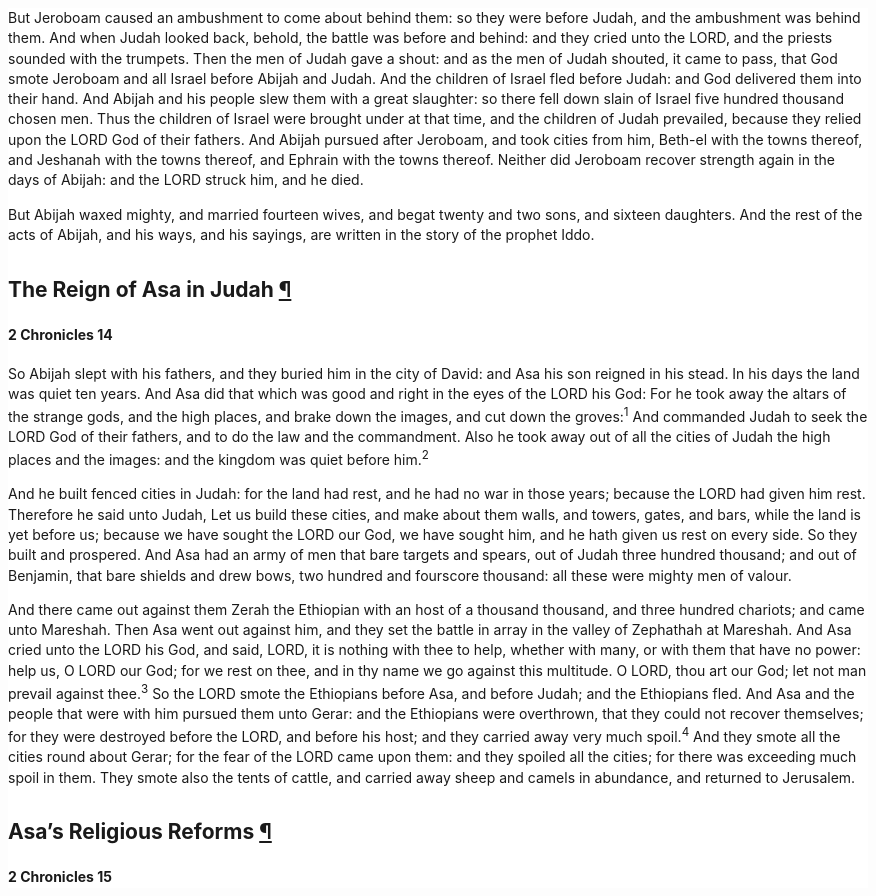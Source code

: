 <p>But Jeroboam caused an ambushment to come about behind them: so they were before Judah, and the ambushment was behind them. And when Judah looked back, behold, the battle was before and behind: and they cried unto the LORD, and the priests sounded with the trumpets. Then the men of Judah gave a shout: and as the men of Judah shouted, it came to pass, that God smote Jeroboam and all Israel before Abijah and Judah. And the children of Israel fled before Judah: and God delivered them into their hand. And Abijah and his people slew them with a great slaughter: so there fell down slain of Israel five hundred thousand chosen men. Thus the children of Israel were brought under at that time, and the children of Judah prevailed, because they relied upon the LORD God of their fathers. And Abijah pursued after Jeroboam, and took cities from him, Beth-el with the towns thereof, and Jeshanah with the towns thereof, and Ephrain with the towns thereof. Neither did Jeroboam recover strength again in the days of Abijah: and the LORD struck him, and he died.</p>

<p>But Abijah waxed mighty, and married fourteen wives, and begat twenty and two sons, and sixteen daughters. And the rest of the acts of Abijah, and his ways, and his sayings, are written in the story of the prophet Iddo.</p>

<h2 class="heading" id="the-reign-of-asa-in-judah-1">The Reign of Asa in Judah <a class="marker" href="#the-reign-of-asa-in-judah-1">¶</a></h2>

<h4 class="passage">2 Chronicles 14</h4>

<p>So Abijah slept with his fathers, and they buried him in the city of David: and Asa his son reigned in his stead. In his days the land was quiet ten years. And Asa did that which was good and right in the eyes of the LORD his God: For he took away the altars of the strange gods, and the high places, and brake down the images, and cut down the groves:<sup title="images: Heb. statues">1</sup> And commanded Judah to seek the LORD God of their fathers, and to do the law and the commandment. Also he took away out of all the cities of Judah the high places and the images: and the kingdom was quiet before him.<sup title="images: Heb. sun images">2</sup></p>

<p>And he built fenced cities in Judah: for the land had rest, and he had no war in those years; because the LORD had given him rest. Therefore he said unto Judah, Let us build these cities, and make about them walls, and towers, gates, and bars, while the land is yet before us; because we have sought the LORD our God, we have sought him, and he hath given us rest on every side. So they built and prospered. And Asa had an army of men that bare targets and spears, out of Judah three hundred thousand; and out of Benjamin, that bare shields and drew bows, two hundred and fourscore thousand: all these were mighty men of valour.</p>

<p>And there came out against them Zerah the Ethiopian with an host of a thousand thousand, and three hundred chariots; and came unto Mareshah. Then Asa went out against him, and they set the battle in array in the valley of Zephathah at Mareshah. And Asa cried unto the LORD his God, and said, LORD, it is nothing with thee to help, whether with many, or with them that have no power: help us, O LORD our God; for we rest on thee, and in thy name we go against this multitude. O LORD, thou art our God; let not man prevail against thee.<sup title="man: or, mortal man">3</sup> So the LORD smote the Ethiopians before Asa, and before Judah; and the Ethiopians fled. And Asa and the people that were with him pursued them unto Gerar: and the Ethiopians were overthrown, that they could not recover themselves; for they were destroyed before the LORD, and before his host; and they carried away very much spoil.<sup title="destroyed: Heb. broken">4</sup> And they smote all the cities round about Gerar; for the fear of the LORD came upon them: and they spoiled all the cities; for there was exceeding much spoil in them. They smote also the tents of cattle, and carried away sheep and camels in abundance, and returned to Jerusalem.</p>

<h2 class="heading" id="asas-religious-reforms">Asa’s Religious Reforms <a class="marker" href="#asas-religious-reforms">¶</a></h2>

<h4 class="passage">2 Chronicles 15</h4>
